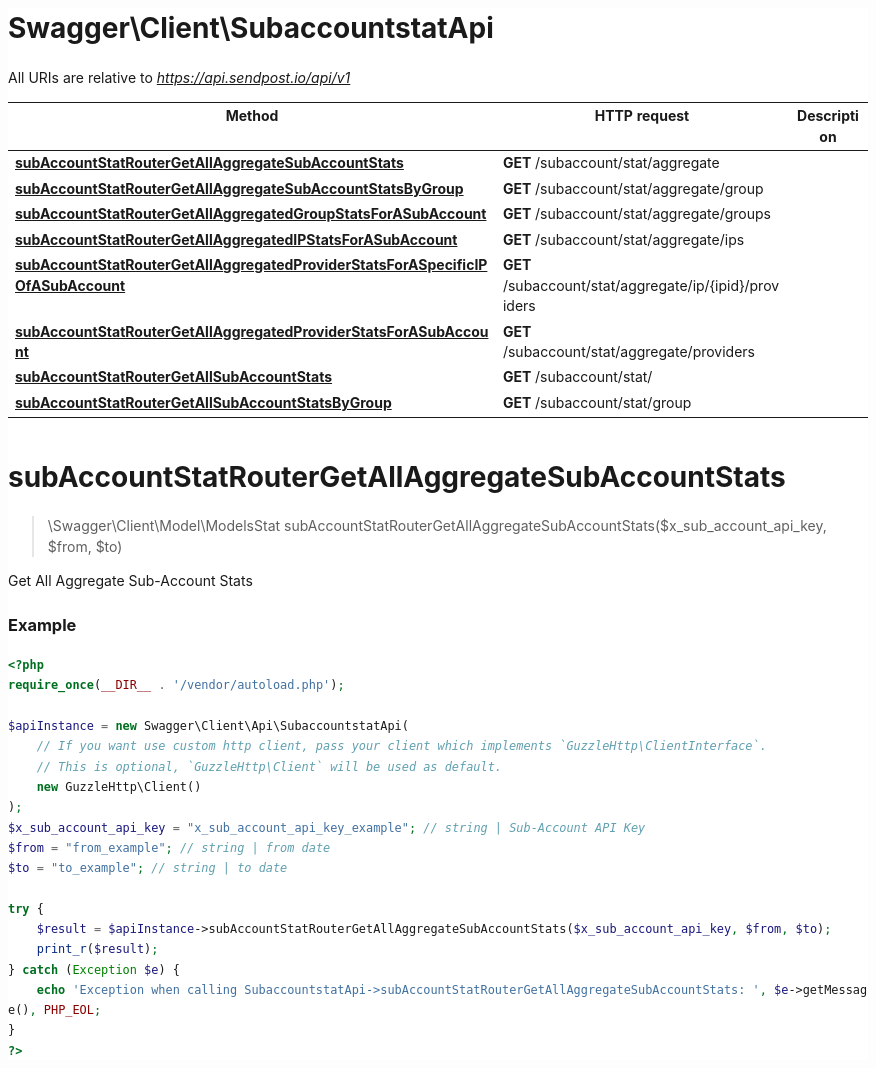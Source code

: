 # Swagger\Client\SubaccountstatApi

All URIs are relative to *https://api.sendpost.io/api/v1*

Method | HTTP request | Description
------------- | ------------- | -------------
[**subAccountStatRouterGetAllAggregateSubAccountStats**](SubaccountstatApi.md#subAccountStatRouterGetAllAggregateSubAccountStats) | **GET** /subaccount/stat/aggregate | 
[**subAccountStatRouterGetAllAggregateSubAccountStatsByGroup**](SubaccountstatApi.md#subAccountStatRouterGetAllAggregateSubAccountStatsByGroup) | **GET** /subaccount/stat/aggregate/group | 
[**subAccountStatRouterGetAllAggregatedGroupStatsForASubAccount**](SubaccountstatApi.md#subAccountStatRouterGetAllAggregatedGroupStatsForASubAccount) | **GET** /subaccount/stat/aggregate/groups | 
[**subAccountStatRouterGetAllAggregatedIPStatsForASubAccount**](SubaccountstatApi.md#subAccountStatRouterGetAllAggregatedIPStatsForASubAccount) | **GET** /subaccount/stat/aggregate/ips | 
[**subAccountStatRouterGetAllAggregatedProviderStatsForASpecificIPOfASubAccount**](SubaccountstatApi.md#subAccountStatRouterGetAllAggregatedProviderStatsForASpecificIPOfASubAccount) | **GET** /subaccount/stat/aggregate/ip/{ipid}/providers | 
[**subAccountStatRouterGetAllAggregatedProviderStatsForASubAccount**](SubaccountstatApi.md#subAccountStatRouterGetAllAggregatedProviderStatsForASubAccount) | **GET** /subaccount/stat/aggregate/providers | 
[**subAccountStatRouterGetAllSubAccountStats**](SubaccountstatApi.md#subAccountStatRouterGetAllSubAccountStats) | **GET** /subaccount/stat/ | 
[**subAccountStatRouterGetAllSubAccountStatsByGroup**](SubaccountstatApi.md#subAccountStatRouterGetAllSubAccountStatsByGroup) | **GET** /subaccount/stat/group | 


# **subAccountStatRouterGetAllAggregateSubAccountStats**
> \Swagger\Client\Model\ModelsStat subAccountStatRouterGetAllAggregateSubAccountStats($x_sub_account_api_key, $from, $to)



Get All Aggregate Sub-Account Stats

### Example
```php
<?php
require_once(__DIR__ . '/vendor/autoload.php');

$apiInstance = new Swagger\Client\Api\SubaccountstatApi(
    // If you want use custom http client, pass your client which implements `GuzzleHttp\ClientInterface`.
    // This is optional, `GuzzleHttp\Client` will be used as default.
    new GuzzleHttp\Client()
);
$x_sub_account_api_key = "x_sub_account_api_key_example"; // string | Sub-Account API Key
$from = "from_example"; // string | from date
$to = "to_example"; // string | to date

try {
    $result = $apiInstance->subAccountStatRouterGetAllAggregateSubAccountStats($x_sub_account_api_key, $from, $to);
    print_r($result);
} catch (Exception $e) {
    echo 'Exception when calling SubaccountstatApi->subAccountStatRouterGetAllAggregateSubAccountStats: ', $e->getMessage(), PHP_EOL;
}
?>
```
